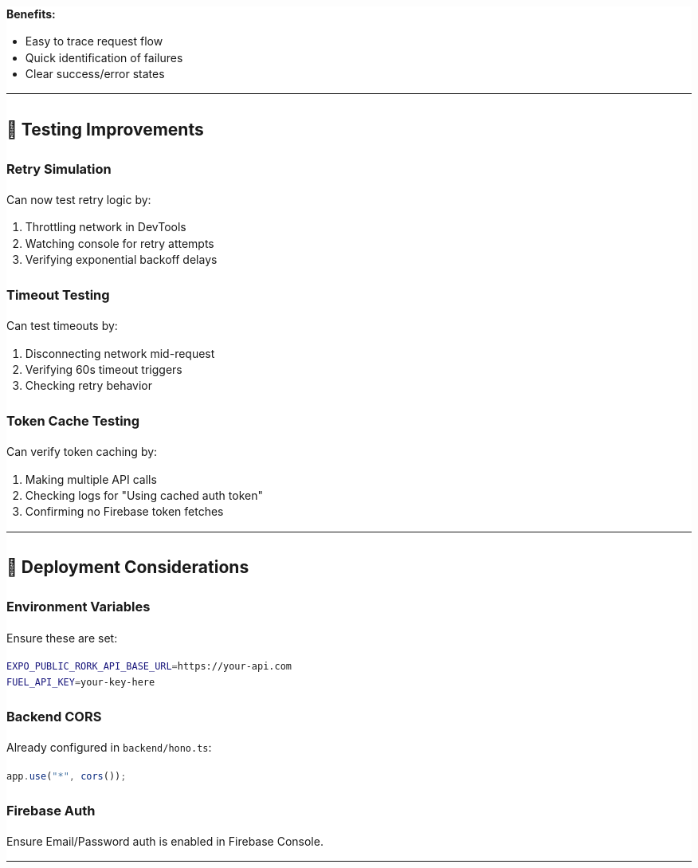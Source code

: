 **Benefits:**
- Easy to trace request flow
- Quick identification of failures
- Clear success/error states

---

## 🧪 Testing Improvements

### **Retry Simulation**

Can now test retry logic by:
1. Throttling network in DevTools
2. Watching console for retry attempts
3. Verifying exponential backoff delays

### **Timeout Testing**

Can test timeouts by:
1. Disconnecting network mid-request
2. Verifying 60s timeout triggers
3. Checking retry behavior

### **Token Cache Testing**

Can verify token caching by:
1. Making multiple API calls
2. Checking logs for "Using cached auth token"
3. Confirming no Firebase token fetches

---

## 🚀 Deployment Considerations

### **Environment Variables**

Ensure these are set:
```bash
EXPO_PUBLIC_RORK_API_BASE_URL=https://your-api.com
FUEL_API_KEY=your-key-here
```

### **Backend CORS**

Already configured in `backend/hono.ts`:
```typescript
app.use("*", cors());
```

### **Firebase Auth**

Ensure Email/Password auth is enabled in Firebase Console.

---